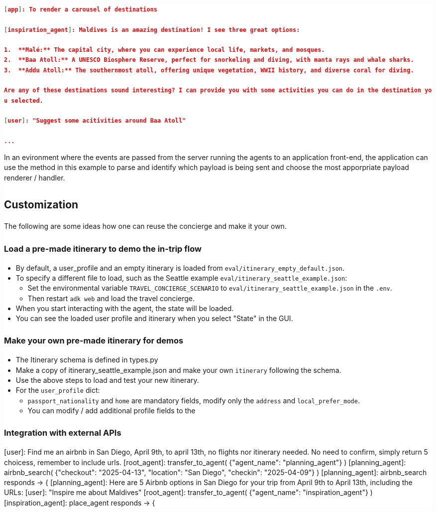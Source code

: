 ```json
[app]: To render a carousel of destinations

[inspiration_agent]: Maldives is an amazing destination! I see three great options:

1.  **Malé:** The capital city, where you can experience local life, markets, and mosques.
2.  **Baa Atoll:** A UNESCO Biosphere Reserve, perfect for snorkeling and diving, with manta rays and whale sharks.
3.  **Addu Atoll:** The southernmost atoll, offering unique vegetation, WWII history, and diverse coral for diving.

Are any of these destinations sound interesting? I can provide you with some activities you can do in the destination you selected.

[user]: "Suggest some acitivities around Baa Atoll"

...

```

In an evironment where the events are passed from the server running the agents to an application front-end, the application can use the method in this example to parse and identify which payload is being sent and choose the most apporpriate payload renderer / handler.

## Customization

The following are some ideas how one can reuse the concierge and make it your own.

### Load a pre-made itinerary to demo the in-trip flow
- By default, a user_profile and an empty itinerary is loaded from `eval/itinerary_empty_default.json`.
- To specify a different file to load, such as the Seattle example `eval/itinerary_seattle_example.json`:
  - Set the environmental variable `TRAVEL_CONCIERGE_SCENARIO` to `eval/itinerary_seattle_example.json` in the `.env`.
  - Then restart `adk web` and load the travel concierge.
- When you start interacting with the agent, the state will be loaded. 
- You can see the loaded user profile and itinerary when you select "State" in the GUI.


### Make your own pre-made itinerary for demos

- The Itinerary schema is defined in types.py
- Make a copy of itinerary_seattle_example.json and make your own `itinerary` following the schema.
- Use the above steps to load and test your new itinerary.
- For the `user_profile` dict:
  - `passport_nationality` and `home` are mandatory fields, modify only the `address` and `local_prefer_mode`.
  - You can modify / add additional profile fields to the 


### Integration with external APIs


[user]: Find me an airbnb in San Diego, April 9th, to april 13th, no flights nor itinerary needed. No need to confirm, simply return 5 choicess, remember to include urls.
[root_agent]: transfer_to_agent( {"agent_name": "planning_agent"} )
[planning_agent]: airbnb_search( {"checkout": "2025-04-13", "location": "San Diego", "checkin": "2025-04-09"} )
[planning_agent]: airbnb_search responds -> {
[planning_agent]: Here are 5 Airbnb options in San Diego for your trip from April 9th to April 13th, including the URLs:
[user]: "Inspire me about Maldives"
[root_agent]: transfer_to_agent( {"agent_name": "inspiration_agent"} )
[inspiration_agent]: place_agent responds -> {